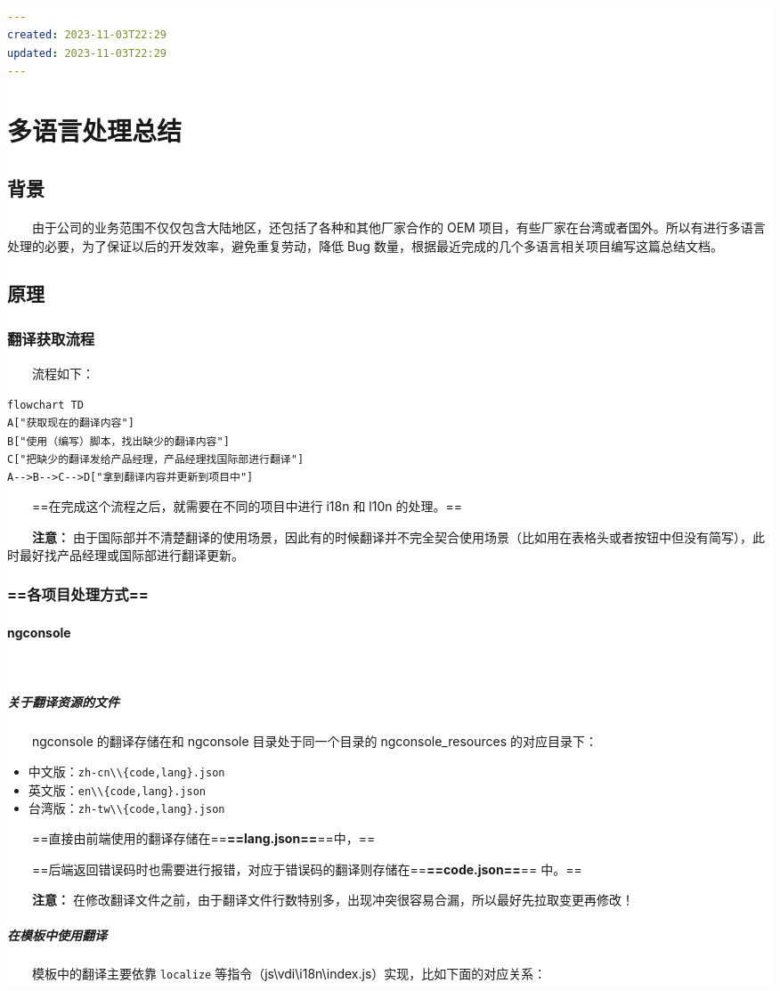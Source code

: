 ```yaml
---
created: 2023-11-03T22:29
updated: 2023-11-03T22:29
---
```

# 多语言处理总结

## 背景

　　由于公司的业务范围不仅仅包含大陆地区，还包括了各种和其他厂家合作的 OEM 项目，有些厂家在台湾或者国外。所以有进行多语言处理的必要，为了保证以后的开发效率，避免重复劳动，降低 Bug 数量，根据最近完成的几个多语言相关项目编写这篇总结文档。

## 原理

### 翻译获取流程

　　流程如下：

```mermaid
flowchart TD
A["获取现在的翻译内容"]
B["使用（编写）脚本，找出缺少的翻译内容"]
C["把缺少的翻译发给产品经理，产品经理找国际部进行翻译"]
A-->B-->C-->D["拿到翻译内容并更新到项目中"]
```

　　==在完成这个流程之后，就需要在不同的项目中进行 i18n 和 l10n 的处理。==

　　**注意：** 由于国际部并不清楚翻译的使用场景，因此有的时候翻译并不完全契合使用场景（比如用在表格头或者按钮中但没有简写），此时最好找产品经理或国际部进行翻译更新。

### ==各项目处理方式==

#### ngconsole

　　‍

##### 关于翻译资源的文件

　　ngconsole 的翻译存储在和 ngconsole 目录处于同一个目录的 ngconsole_resources 的对应目录下：

- 中文版：`zh-cn\\{code,lang}.json`
- 英文版：`en\\{code,lang}.json`
- 台湾版：`zh-tw\\{code,lang}.json`

　　==直接由前端使用的翻译存储在 ​==​**==lang.json==**​==中，==

　　==后端返回错误码时也需要进行报错，对应于错误码的翻译则存储在 ​==​**==code.json==**​==​ 中。==

　　**注意：** 在修改翻译文件之前，由于翻译文件行数特别多，出现冲突很容易合漏，所以最好先拉取变更再修改！

##### 在模板中使用翻译

　　模板中的翻译主要依靠 `localize` 等指令（js\\vdi\\i18n\\index.js）实现，比如下面的对应关系：
